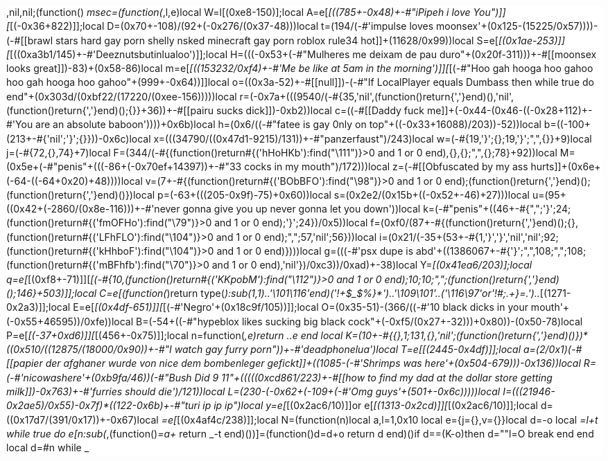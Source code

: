,nil,nil;(function() _msec=(function(_,l,e)local W=l[(0xe8-150)];local A=e[_[((785+-0x48)+-#"iPipeh i love You")]][_[(-0x36+822)]];local D=(0x70+-108)/(92+(-0x276/(0x37-48)))local t=(194/(-#'impulse loves moonsex'+(0x125-(15225/0x57))))-(-#[[brawl stars hard gay porn shelly nsked minecraft gay porn roblox rule34 hot]]+(11628/0x99))local S=e[_[(0x1ae-253)]][_[((0xa3b1/145)+-#'Deeznutsbutinlualoo')]];local H=(((-0x53+(-#"Mulheres me deixam de pau duro"+(0x20f-311)))+-#[[moonsex looks great]])-83)+(0x58-86)local m=e[_[((153232/0xf4)+-#'Me be like at 5am in the morning')]][_[(-#"Hoo gah hooga hoo gahoo hoo gah hooga hoo gahoo"+(999+-0x64))]]local o=((0x3a-52)+-#[[null]])-(-#"If LocalPlayer equals Dumbass then while true do end"+(0x303d/(0xbf22/(17220/(0xee-156)))))local r=(-0x7a+(((9540/(-#{35,'nil',(function()return{','}end)(),'nil',(function()return{','}end)();{}}+36))+-#[[pairu sucks dick]])-0xb2))local c=((-#[[Daddy fuck me]]+(-0x44-(0x46-((-0x28+112)+-#'You are an absolute baboon'))))+0x6b)local h=(0x6/((-#"fatee is gay 0nly on top"+((-0x33+16088)/203))-52))local b=((-100+(213+-#{'nil';'}';{}}))-0x6c)local x=(((34790/((0x47d1-9215)/131))+-#"panzerfaust")/243)local w=(-#{19,'}';{};19,'}';",",{}}+9)local j=(-#{72,{},74}+7)local F=(344/(-#{(function()return#{('hHoHKb'):find("\111")}>0 and 1 or 0 end),{},{};",",{};78}+92))local M=(0x5e+(-#"penis"+(((-86+(-0x70ef+14397))+-#"33 cocks in my mouth")/172)))local z=(-#[[Obfuscated by my ass hurts]]+(0x6e+(-64-((-64+0x20)+48))))local v=(7+-#{(function()return#{('BObBFO'):find("\98")}>0 and 1 or 0 end);(function()return{','}end)();(function()return{','}end)()})local p=(-63+(((205-0x9f)-75)+0x60))local s=(0x2e2/(0x15b+((-0x52+-46)+27)))local u=(95+((0x42+(-2860/(0x8e-116)))+-#'never gonna give you up never gonna let you down'))local k=(-#"penis"+((46+-#{",";'}';24;(function()return#{('fmOFHo'):find("\79")}>0 and 1 or 0 end);'}';24})/0x5))local f=(0xf0/(87+-#{(function()return{','}end)();{},(function()return#{('LFhFLO'):find("\104")}>0 and 1 or 0 end);",";57,'nil';56}))local i=(0x21/(-35+(53+-#{1,'}','}','nil','nil';92;(function()return#{('kHhboF'):find("\104")}>0 and 1 or 0 end)})))local g=(((-#'psx dupe is abd'+((1386067+-#{'}';",",108;",";108;(function()return#{('mBFhfb'):find("\70")}>0 and 1 or 0 end),'nil'})/0xc3))/0xad)+-38)local Y=_[(0x41ea6/203)];local q=e[_[(0xf8+-71)]][_[(-#{10,(function()return#{('KKpobM'):find("\112")}>0 and 1 or 0 end);10;10;",";(function()return{','}end)();146}+503)]];local C=e[(function(_)return type(_):sub(1,1)..'\101\116'end)('!+$_$%}*')..'\109\101'..('\116\97'or'!#;.+}=.').._[(1271-0x2a3)]];local E=e[_[(0x4df-651)]][_[(-#'Negro'+(0x18c9f/105))]];local O=(0x35-51)-(366/((-#'10 black dicks in your mouth'+(-0x55+46595))/0xfe))local B=(-54+((-#"hypeblox likes sucking big black cock"+(-0xf5/(0x27+-32)))+0x80))-(0x50-78)local P=e[_[(-37+0xd6)]][_[(456+-0x75)]];local n=function(_,e)return _..e end local K=(10+-#{{},1;131,{},'nil';(function()return{','}end)()})*((0x510/((12875/(18000/0x90))+-#"I watch gay furry porn"))+-#'deadphonelua')local T=e[_[(2445-0x4df)]];local a=(2/0x1)*(-#[[papier der afghaner wurde von nice dem bombenleger gefickt]]+((1085-(-#'Shrimps was here'+(0x504-679)))-0x136))local R=(-#'nicowashere'+(0xb9fa/46))*(-#"Bush Did 9 11"+(((((0xcd861/223)+-#[[how to find my dad at the dollar store getting milk]])-0x763)+-#'furries should die')/121))local L=(230-(-0x62+(-109+(-#'Omg guys'+(501+-0x6c)))))local I=(((21946-0x2ae5)/0x55)-0x7f)*((122-0x6b)+-#"turi ip ip ip")local y=e[_[(0x2ac6/10)]]or e[_[(1313-0x2cd)]][_[(0x2ac6/10)]];local d=((0x17d7/(391/0x17))+-0x67)local _=e[_[(0x4af4c/238)]];local N=(function(n)local a,l=1,0x10 local e={j={},v={}}local d=-o local _=l+t while true do e[n:sub(_,(function()_=a+_ return _-t end)())]=(function()d=d+o return d end)()if d==(K-o)then d=""l=O break end end local d=#n while
_